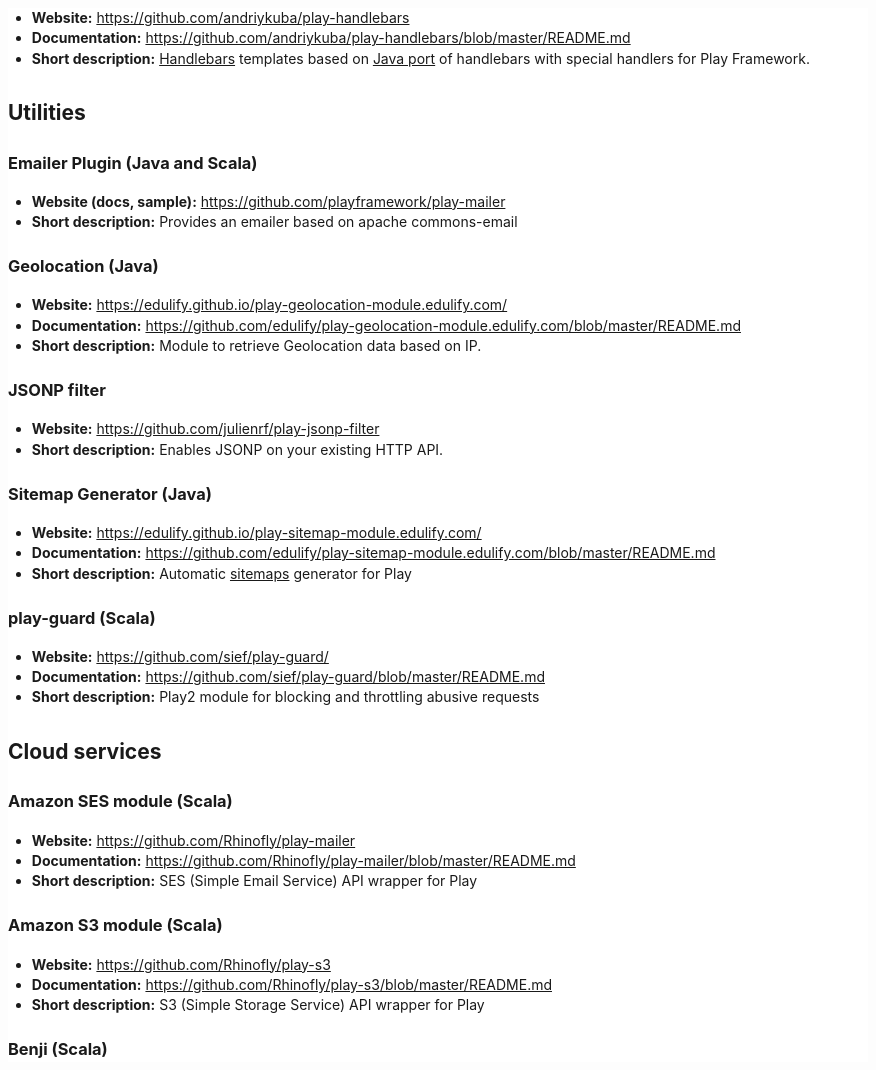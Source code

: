 * **Website:** <https://github.com/andriykuba/play-handlebars>
* **Documentation:** <https://github.com/andriykuba/play-handlebars/blob/master/README.md>
* **Short description:** [Handlebars](http://handlebarsjs.com/) templates based on [Java port](https://github.com/jknack/handlebars.java) of handlebars with special handlers for Play Framework.

## Utilities

### Emailer Plugin  (Java and Scala)
* **Website (docs, sample):** <https://github.com/playframework/play-mailer>
* **Short description:** Provides an emailer based on apache commons-email

### Geolocation (Java)

* **Website:** <https://edulify.github.io/play-geolocation-module.edulify.com/>
* **Documentation:** <https://github.com/edulify/play-geolocation-module.edulify.com/blob/master/README.md>
* **Short description:** Module to retrieve Geolocation data based on IP.

### JSONP filter

* **Website:** <https://github.com/julienrf/play-jsonp-filter>
* **Short description:** Enables JSONP on your existing HTTP API.

### Sitemap Generator (Java)

* **Website:** <https://edulify.github.io/play-sitemap-module.edulify.com/>
* **Documentation:** <https://github.com/edulify/play-sitemap-module.edulify.com/blob/master/README.md>
* **Short description:** Automatic [sitemaps](https://www.sitemaps.org/) generator for Play

### play-guard (Scala)

* **Website:** <https://github.com/sief/play-guard/>
* **Documentation:** <https://github.com/sief/play-guard/blob/master/README.md>
* **Short description:** Play2 module for blocking and throttling abusive requests


## Cloud services

### Amazon SES module (Scala)

* **Website:** <https://github.com/Rhinofly/play-mailer>
* **Documentation:** <https://github.com/Rhinofly/play-mailer/blob/master/README.md>
* **Short description:** SES (Simple Email Service) API wrapper for Play

### Amazon S3 module (Scala)

* **Website:** <https://github.com/Rhinofly/play-s3>
* **Documentation:** <https://github.com/Rhinofly/play-s3/blob/master/README.md>
* **Short description:** S3 (Simple Storage Service) API wrapper for Play

### Benji (Scala)
